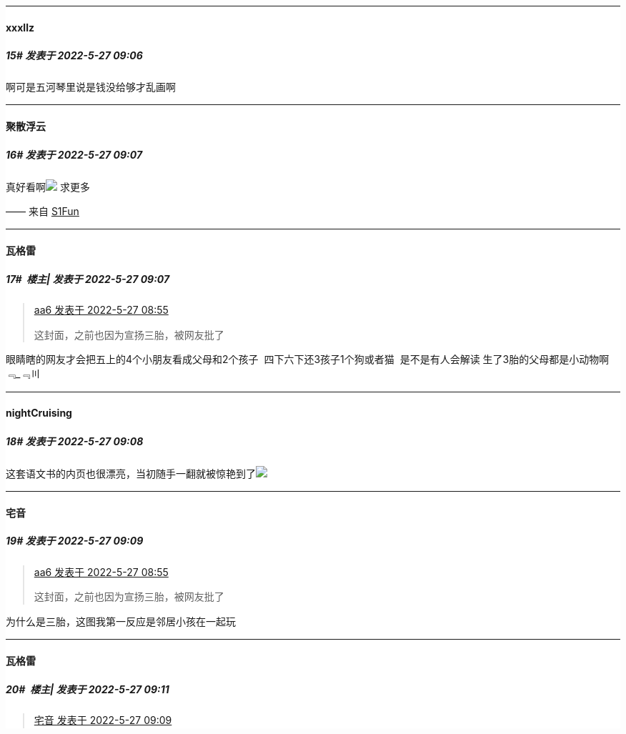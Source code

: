 *****

####  xxxllz  
##### 15#       发表于 2022-5-27 09:06

啊可是五河琴里说是钱没给够才乱画啊

*****

####  聚散浮云  
##### 16#       发表于 2022-5-27 09:07

真好看啊<img src="https://static.saraba1st.com/image/smiley/face2017/072.png" referrerpolicy="no-referrer">
求更多

—— 来自 [S1Fun](https://s1fun.koalcat.com)

*****

####  瓦格雷  
##### 17#         楼主| 发表于 2022-5-27 09:07

<blockquote><a href="httphttps://bbs.saraba1st.com/2b/forum.php?mod=redirect&amp;goto=findpost&amp;pid=56009609&amp;ptid=2071691" target="_blank">aa6 发表于 2022-5-27 08:55</a>

这封面，之前也因为宣扬三胎，被网友批了</blockquote>
眼睛瞎的网友才会把五上的4个小朋友看成父母和2个孩子  四下六下还3孩子1个狗或者猫  是不是有人会解读 生了3胎的父母都是小动物啊 ﹃_﹃〣

*****

####  nightCruising  
##### 18#       发表于 2022-5-27 09:08

这套语文书的内页也很漂亮，当初随手一翻就被惊艳到了<img src="https://static.saraba1st.com/image/smiley/face2017/033.png" referrerpolicy="no-referrer">

*****

####  宅音  
##### 19#       发表于 2022-5-27 09:09

<blockquote><a href="httphttps://bbs.saraba1st.com/2b/forum.php?mod=redirect&amp;goto=findpost&amp;pid=56009609&amp;ptid=2071691" target="_blank">aa6 发表于 2022-5-27 08:55</a>

这封面，之前也因为宣扬三胎，被网友批了</blockquote>
为什么是三胎，这图我第一反应是邻居小孩在一起玩

*****

####  瓦格雷  
##### 20#         楼主| 发表于 2022-5-27 09:11

<blockquote><a href="httphttps://bbs.saraba1st.com/2b/forum.php?mod=redirect&amp;goto=findpost&amp;pid=56009731&amp;ptid=2071691" target="_blank">宅音 发表于 2022-5-27 09:09</a>
